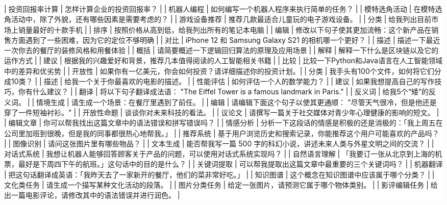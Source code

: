 | 投资回报率计算                    | 怎样计算企业的投资回报率？                                                                                        |
| 机器人编程                        | 如何编写一个机器人程序来执行简单的任务？                                                                          |
| 模特选角活动                      | 在模特选角活动中，除了外貌，还有哪些因素是需要考虑的？                                                          |
| 游戏设备推荐                      | 推荐几款最适合儿童玩的电子游戏设备。                                                                              |
| 分类 | 给我列出目前市场上销量最好的十款手机 |
| 排序 | 按照价格从高到低，给我列出所有的笔记本电脑 |
| 编辑 | 修改以下句子使其更加流畅：这个新产品在销售方面遇到了一些困难，因为它的定位不够明确 |
| 对比 | iPhone 12 和 Samsung Galaxy S21 的相机哪一个更好？ |
| 描述 | 描述一下最近一次你去的餐厅的装修风格和用餐体验 |
| 概括 | 请简要概述一下逻辑回归算法的原理及应用场景 |
| 解释 | 解释一下什么是区块链以及它的运作方式 |
| 建议 | 根据我的兴趣爱好和背景，推荐几本值得阅读的人工智能相关书籍 |
| 比较 | 比较一下Python和Java语言在人工智能领域中的差异和优劣势 |
| 开放性 | 如果你有一亿美元，你会如何投资？请详细描述你的投资计划。|
| 分类 | 我手头有100个文件，如何将它们分成10类？ |
| 描述 | 给我一个关于你最喜欢的电影的描述。 |
| 性能评估 | 如何评估一个人的数学能力？ |
| 建议 | 如果我想提高自己的写作技巧，你有什么建议？ |
| 翻译 | 将以下句子翻译成法语： "The Eiffel Tower is a famous landmark in Paris." |
| 反义词 | 给我5个“矮”的反义词。 |
| 情境生成 | 请生成一个场景：在餐厅里遇到了前任。 |
| 编辑 | 请编辑下面这个句子以使其更通顺： "尽管天气很冷，但是他还是穿了一件短袖衬衫。" |
| 开放性命题 | 谈谈你对未来科技的看法。 |
| 议论文 | 请撰写一篇关于社交媒体对青少年心理健康的影响的短文。 |
| 编辑文章                      | 你可以帮我找出这篇文章中的语法错误和拼写错误吗？                                             |
| 情感分析                      | 分析一下这段话的情感是积极的还是消极的：「我上周五在公司里加班到很晚，但是我的同事都很热心地帮我。」       |
| 推荐系统                      | 基于用户浏览历史和搜索记录，你能推荐这个用户可能喜欢的产品吗？                                 |
| 图像识别                      | 请问这张图片里有哪些物品？                                                                   |
| 文本生成                      | 能否帮我写一篇 500 字的科幻小说，讲述未来人类与外星文明之间的交流？                             |
| 对话式系统                    | 我想让机器人能够回答顾客关于产品的问题，可以使用对话式系统实现吗？                             |
| 自然语言理解                  | 「我要订一张从北京到上海的机票，最好是下周四下午的航班。」这句话中的目的是什么？                |
| 关键词提取                    | 可以帮我提取出这篇文章中最重要的三个关键词吗？                                               |
| 机器翻译                      | 把这句话翻译成英语：「我昨天去了一家新开的餐厅，他们的菜非常好吃。」                           |
| 知识图谱                      | 这个概念在知识图谱中应该属于哪个分类？                                                       |
| 文化类任务                  | 请生成一个描写某种文化活动的段落。                 |
| 图片分类任务                | 给定一张图片，请预测它属于哪个物体类别。             |
| 影评编辑任务                | 给出一篇电影评论，请修改其中的语法错误并进行润色。      |
